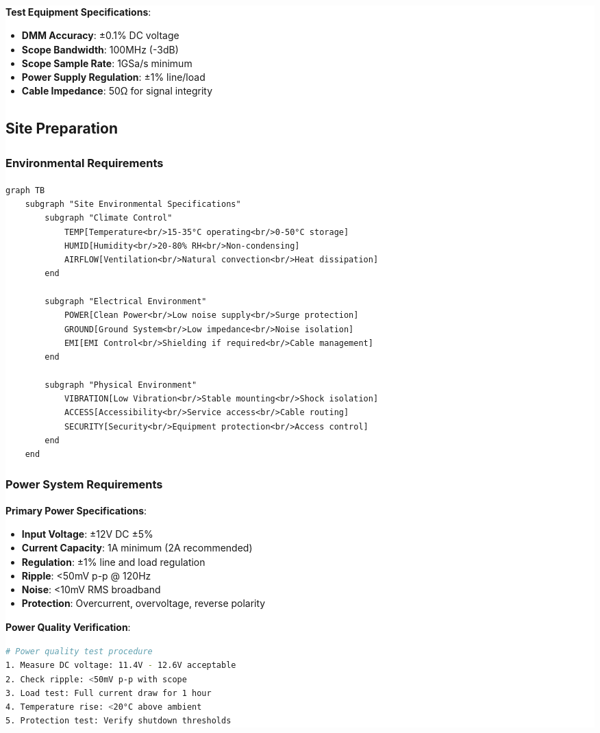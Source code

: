 **Test Equipment Specifications**:
- **DMM Accuracy**: ±0.1% DC voltage
- **Scope Bandwidth**: 100MHz (-3dB)
- **Scope Sample Rate**: 1GSa/s minimum
- **Power Supply Regulation**: ±1% line/load
- **Cable Impedance**: 50Ω for signal integrity

## Site Preparation

### Environmental Requirements

```mermaid
graph TB
    subgraph "Site Environmental Specifications"
        subgraph "Climate Control"
            TEMP[Temperature<br/>15-35°C operating<br/>0-50°C storage]
            HUMID[Humidity<br/>20-80% RH<br/>Non-condensing]
            AIRFLOW[Ventilation<br/>Natural convection<br/>Heat dissipation]
        end
        
        subgraph "Electrical Environment"
            POWER[Clean Power<br/>Low noise supply<br/>Surge protection]
            GROUND[Ground System<br/>Low impedance<br/>Noise isolation]
            EMI[EMI Control<br/>Shielding if required<br/>Cable management]
        end
        
        subgraph "Physical Environment"
            VIBRATION[Low Vibration<br/>Stable mounting<br/>Shock isolation]
            ACCESS[Accessibility<br/>Service access<br/>Cable routing]
            SECURITY[Security<br/>Equipment protection<br/>Access control]
        end
    end
```

### Power System Requirements

**Primary Power Specifications**:
- **Input Voltage**: ±12V DC ±5%
- **Current Capacity**: 1A minimum (2A recommended)
- **Regulation**: ±1% line and load regulation
- **Ripple**: <50mV p-p @ 120Hz
- **Noise**: <10mV RMS broadband
- **Protection**: Overcurrent, overvoltage, reverse polarity

**Power Quality Verification**:
```bash
# Power quality test procedure
1. Measure DC voltage: 11.4V - 12.6V acceptable
2. Check ripple: <50mV p-p with scope
3. Load test: Full current draw for 1 hour
4. Temperature rise: <20°C above ambient
5. Protection test: Verify shutdown thresholds
```
